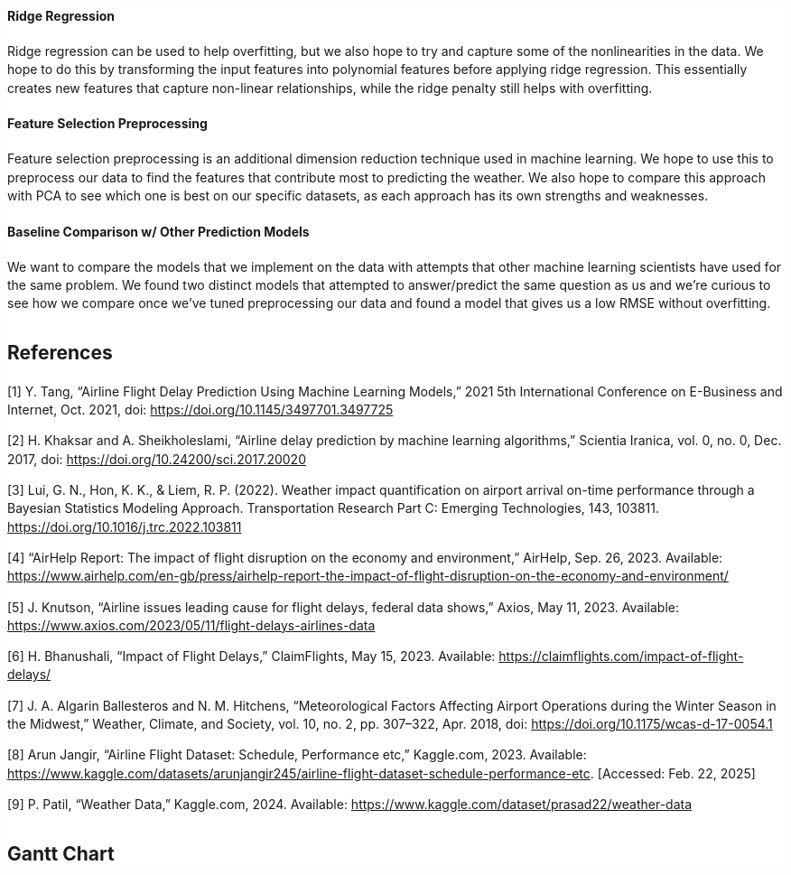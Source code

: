 #### Ridge Regression

Ridge regression can be used to help overfitting, but we also hope to try and capture some of the nonlinearities in the data. We hope to do this by transforming the input features into polynomial features before applying ridge regression. This essentially creates new features that capture non-linear relationships, while the ridge penalty still helps with overfitting.

#### Feature Selection Preprocessing

Feature selection preprocessing is an additional dimension reduction technique used in machine learning. We hope to use this to preprocess our data to find the features that contribute most to predicting the weather. We also hope to compare this approach with PCA to see which one is best on our specific datasets, as each approach has its own strengths and weaknesses.

#### Baseline Comparison w/ Other Prediction Models

We want to compare the models that we implement on the data with attempts that other machine learning scientists have used for the same problem. We found two distinct models that attempted to answer/predict the same question as us and we’re curious to see how we compare once we’ve tuned preprocessing our data and found a model that gives us a low RMSE without overfitting.

## References

[1] Y. Tang, “Airline Flight Delay Prediction Using Machine Learning Models,” 2021 5th International Conference on E-Business and Internet, Oct. 2021, doi: <https://doi.org/10.1145/3497701.3497725>

[2] H. Khaksar and A. Sheikholeslami, “Airline delay prediction by machine learning algorithms,” Scientia Iranica, vol. 0, no. 0, Dec. 2017, doi: <https://doi.org/10.24200/sci.2017.20020>

[3] Lui, G. N., Hon, K. K., & Liem, R. P. (2022). Weather impact quantification on airport arrival on-time performance through a Bayesian Statistics Modeling Approach. Transportation Research Part C: Emerging Technologies, 143, 103811. <https://doi.org/10.1016/j.trc.2022.103811>

[4] “AirHelp Report: The impact of flight disruption on the economy and environment,” AirHelp, Sep. 26, 2023. Available: <https://www.airhelp.com/en-gb/press/airhelp-report-the-impact-of-flight-disruption-on-the-economy-and-environment/>

[5] J. Knutson, “Airline issues leading cause for flight delays, federal data shows,” Axios, May 11, 2023. Available: <https://www.axios.com/2023/05/11/flight-delays-airlines-data>

[6] H. Bhanushali, “Impact of Flight Delays,” ClaimFlights, May 15, 2023. Available: <https://claimflights.com/impact-of-flight-delays/>

[7] J. A. Algarin Ballesteros and N. M. Hitchens, “Meteorological Factors Affecting Airport Operations during the Winter Season in the Midwest,” Weather, Climate, and Society, vol. 10, no. 2, pp. 307–322, Apr. 2018, doi: <https://doi.org/10.1175/wcas-d-17-0054.1>

[8] Arun Jangir, “Airline Flight Dataset: Schedule, Performance etc,” Kaggle.com, 2023. Available: <https://www.kaggle.com/datasets/arunjangir245/airline-flight-dataset-schedule-performance-etc>. [Accessed: Feb. 22, 2025]

[9] P. Patil, “Weather Data,” Kaggle.com, 2024. Available: <https://www.kaggle.com/dataset/prasad22/weather-data>

## Gantt Chart
